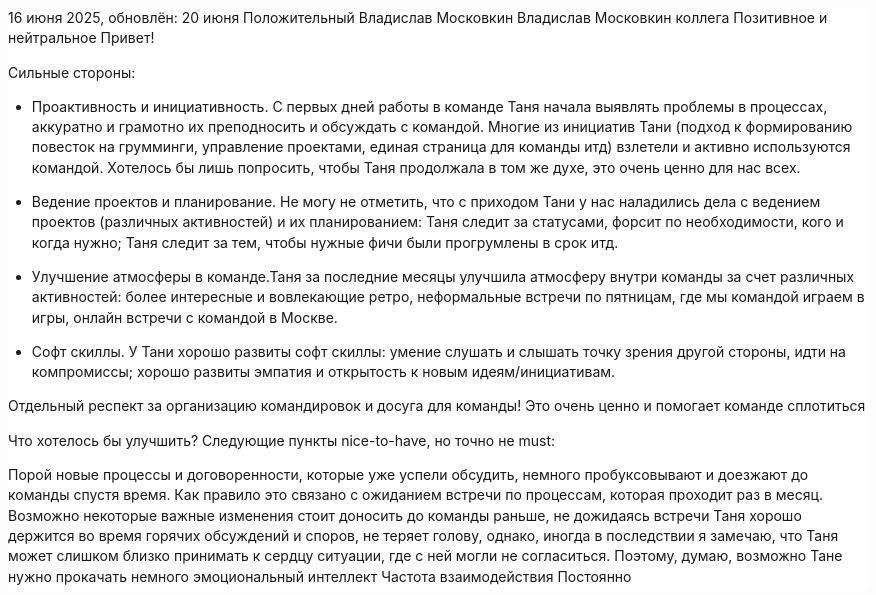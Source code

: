 16 июня 2025, обновлён: 20 июня
Положительный
Владислав Московкин
Владислав Московкин
коллега
Позитивное и нейтральное
Привет!

Сильные стороны:

- Проактивность и инициативность. С первых дней работы в команде Таня начала выявлять проблемы в процессах, аккуратно и грамотно их преподносить и обсуждать с командой. Многие из инициатив Тани (подход к формированию повесток на грумминги, управление проектами, единая страница для команды итд) взлетели и активно используются командой. Хотелось бы лишь попросить, чтобы Таня продолжала в том же духе, это очень ценно для нас всех.

- Ведение проектов и планирование. Не могу не отметить, что с приходом Тани у нас наладились дела с ведением проектов (различных активностей) и их планированием: Таня следит за статусами, форсит по необходимости, кого и когда нужно; Таня следит за тем, чтобы нужные фичи были прогрумлены в срок итд.

- Улучшение атмосферы в команде.Таня за последние месяцы улучшила атмосферу внутри команды за счет различных активностей: более интересные и вовлекающие ретро, неформальные встречи по пятницам, где мы командой играем в игры, онлайн встречи с командой в Москве.

- Софт скиллы. У Тани хорошо развиты софт скиллы: умение слушать и слышать точку зрения другой стороны, идти на компромиссы; хорошо развиты эмпатия и открытость к новым идеям/инициативам.

Отдельный респект за организацию командировок и досуга для команды!
Это очень ценно и помогает команде сплотиться

Что хотелось бы улучшить?
Следующие пункты nice-to-have, но точно не must:

Порой новые процессы и договоренности, которые уже успели обсудить, немного пробуксовывают и доезжают до команды спустя время. Как правило это связано с ожиданием встречи по процессам, которая проходит раз в месяц. Возможно некоторые важные изменения стоит доносить до команды раньше, не дожидаясь встречи
Таня хорошо держится во время горячих обсуждений и споров, не теряет голову, однако, иногда в последствии я замечаю, что Таня может слишком близко принимать к сердцу ситуации, где с ней могли не согласиться. Поэтому, думаю, возможно Тане нужно прокачать немного эмоциональный интеллект
Частота взаимодействия
Постоянно